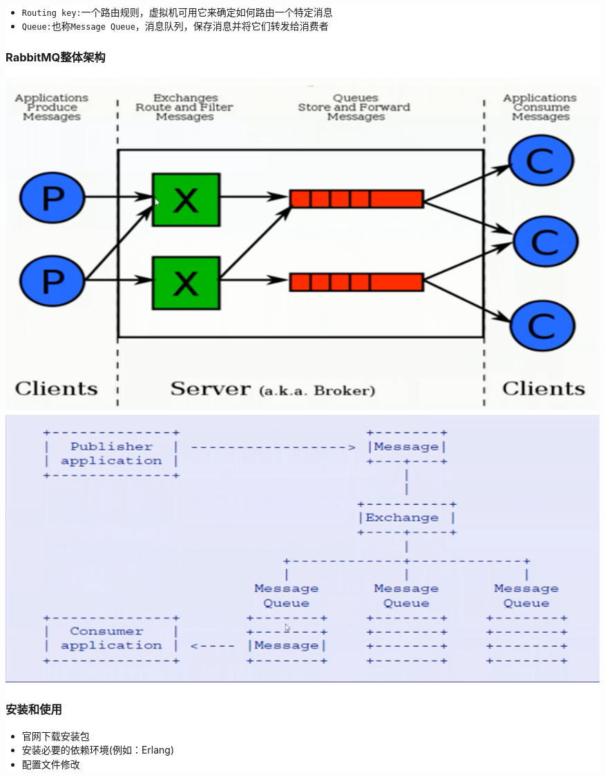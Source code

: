 - `Routing key:`一个路由规则，虚拟机可用它来确定如何路由一个特定消息  
- `Queue:`也称`Message Queue`，消息队列，保存消息并将它们转发给消费者  
### RabbitMQ整体架构  
![RabbitMQ整体架构](RabbitMQ整体架构.png)  
![RabbitMQ消息流转](RabbitMQ消息流转.png)  
### 安装和使用  
- 官网下载安装包  
- 安装必要的依赖环境(例如：Erlang)  
- 配置文件修改  
